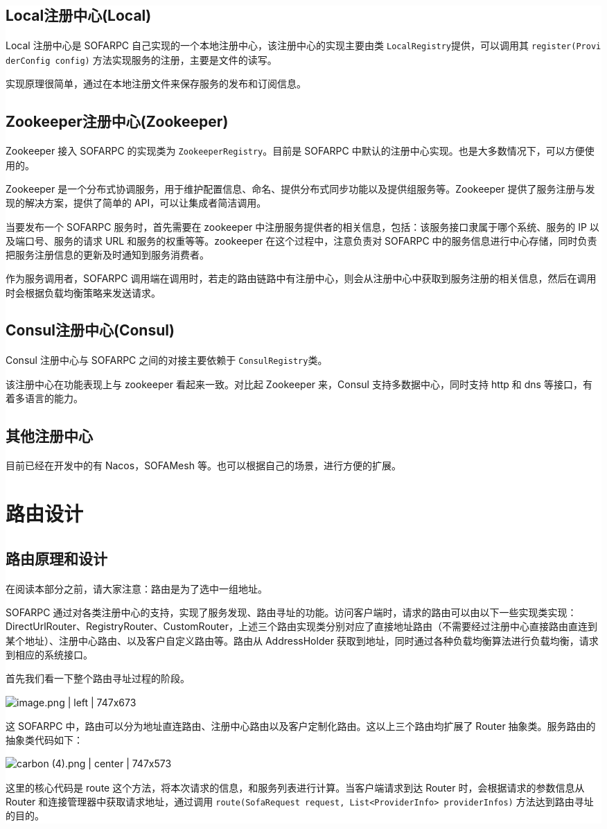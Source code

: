 ## Local注册中心(Local)

Local 注册中心是 SOFARPC 自己实现的一个本地注册中心，该注册中心的实现主要由类 `LocalRegistry`提供，可以调用其 `register(ProviderConfig config)` 方法实现服务的注册，主要是文件的读写。

实现原理很简单，通过在本地注册文件来保存服务的发布和订阅信息。

## Zookeeper注册中心(Zookeeper)

Zookeeper 接入 SOFARPC 的实现类为 `ZookeeperRegistry`。目前是 SOFARPC 中默认的注册中心实现。也是大多数情况下，可以方便使用的。

Zookeeper 是一个分布式协调服务，用于维护配置信息、命名、提供分布式同步功能以及提供组服务等。Zookeeper 提供了服务注册与发现的解决方案，提供了简单的 API，可以让集成者简洁调用。

当要发布一个 SOFARPC 服务时，首先需要在 zookeeper 中注册服务提供者的相关信息，包括：该服务接口隶属于哪个系统、服务的 IP 以及端口号、服务的请求 URL 和服务的权重等等。zookeeper 在这个过程中，注意负责对 SOFARPC 中的服务信息进行中心存储，同时负责把服务注册信息的更新及时通知到服务消费者。

作为服务调用者，SOFARPC 调用端在调用时，若走的路由链路中有注册中心，则会从注册中心中获取到服务注册的相关信息，然后在调用时会根据负载均衡策略来发送请求。


## Consul注册中心(Consul)

Consul 注册中心与 SOFARPC 之间的对接主要依赖于 `ConsulRegistry`类。

该注册中心在功能表现上与 zookeeper 看起来一致。对比起 Zookeeper 来，Consul 支持多数据中心，同时支持 http 和 dns 等接口，有着多语言的能力。

## 其他注册中心

目前已经在开发中的有 Nacos，SOFAMesh 等。也可以根据自己的场景，进行方便的扩展。

# 路由设计

## 路由原理和设计

在阅读本部分之前，请大家注意：路由是为了选中一组地址。

SOFARPC 通过对各类注册中心的支持，实现了服务发现、路由寻址的功能。访问客户端时，请求的路由可以由以下一些实现类实现：DirectUrlRouter、RegistryRouter、CustomRouter，上述三个路由实现类分别对应了直接地址路由（不需要经过注册中心直接路由直连到某个地址）、注册中心路由、以及客户自定义路由等。路由从 AddressHolder 获取到地址，同时通过各种负载均衡算法进行负载均衡，请求到相应的系统接口。

首先我们看一下整个路由寻址过程的阶段。



![image.png | left | 747x673](https://res.cloudinary.com/lyp/image/upload/v1544535309/hugo/blog.github.io/sofa-rpc/lysx/1539681890237-34f1c5ff-d618-469a-a314-ab8152d1a133.png "")



这 SOFARPC 中，路由可以分为地址直连路由、注册中心路由以及客户定制化路由。这以上三个路由均扩展了 Router 抽象类。服务路由的抽象类代码如下：



![carbon (4).png | center | 747x573](https://res.cloudinary.com/lyp/image/upload/v1544535331/hugo/blog.github.io/sofa-rpc/lysx/1539692990384-ad3d35e7-ec57-4c7d-9529-8cfc82538057.png "")



这里的核心代码是 route 这个方法，将本次请求的信息，和服务列表进行计算。当客户端请求到达 Router 时，会根据请求的参数信息从 Router 和连接管理器中获取请求地址，通过调用 `route(SofaRequest request, List<ProviderInfo> providerInfos)` 方法达到路由寻址的目的。

